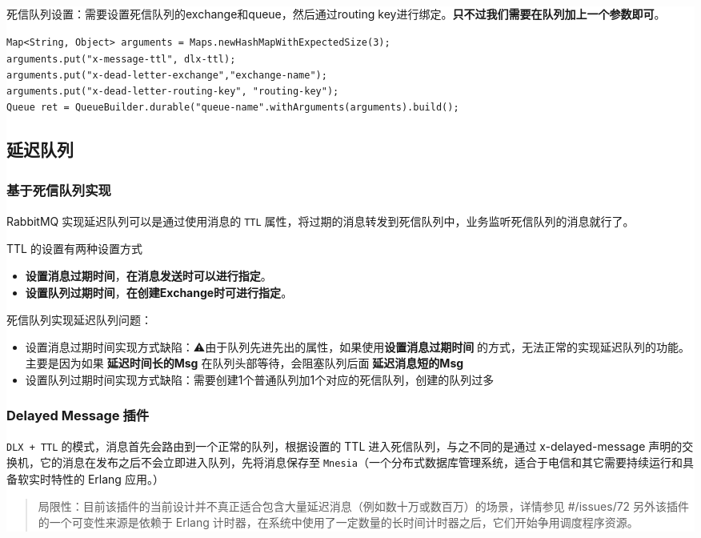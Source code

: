 
死信队列设置：需要设置死信队列的exchange和queue，然后通过routing key进行绑定。**只不过我们需要在队列加上一个参数即可**。

```text
Map<String, Object> arguments = Maps.newHashMapWithExpectedSize(3);
arguments.put("x-message-ttl", dlx-ttl);
arguments.put("x-dead-letter-exchange","exchange-name");
arguments.put("x-dead-letter-routing-key", "routing-key");
Queue ret = QueueBuilder.durable("queue-name".withArguments(arguments).build();
```

## 延迟队列

### 基于死信队列实现
RabbitMQ 实现延迟队列可以是通过使用消息的 `TTL` 属性，将过期的消息转发到死信队列中，业务监听死信队列的消息就行了。

TTL 的设置有两种设置方式
- **设置消息过期时间**，**在消息发送时可以进行指定**。
- **设置队列过期时间**，**在创建Exchange时可进行指定**。

死信队列实现延迟队列问题：
- 设置消息过期时间实现方式缺陷：⚠️由于队列先进先出的属性，如果使用**设置消息过期时间** 的方式，无法正常的实现延迟队列的功能。主要是因为如果 **延迟时间长的Msg** 在队列头部等待，会阻塞队列后面 **延迟消息短的Msg**
- 设置队列过期时间实现方式缺陷：需要创建1个普通队列加1个对应的死信队列，创建的队列过多


### Delayed Message 插件

`DLX + TTL` 的模式，消息首先会路由到一个正常的队列，根据设置的 TTL 进入死信队列，与之不同的是通过 x-delayed-message 声明的交换机，它的消息在发布之后不会立即进入队列，先将消息保存至 `Mnesia`（一个分布式数据库管理系统，适合于电信和其它需要持续运行和具备软实时特性的 Erlang 应用。）

> 局限性：目前该插件的当前设计并不真正适合包含大量延迟消息（例如数十万或数百万）的场景，详情参见 #/issues/72 另外该插件的一个可变性来源是依赖于 Erlang 计时器，在系统中使用了一定数量的长时间计时器之后，它们开始争用调度程序资源。

